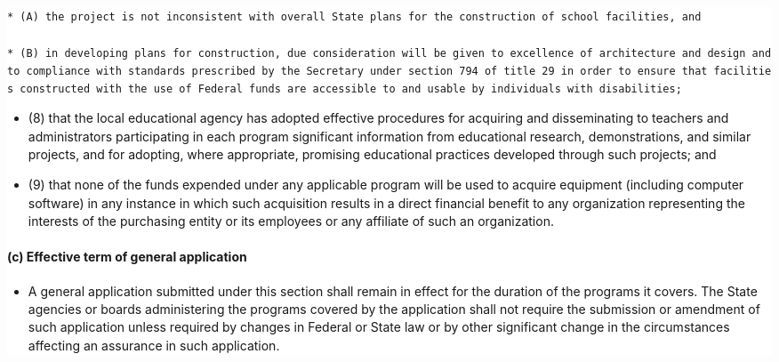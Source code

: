     * (A) the project is not inconsistent with overall State plans for the construction of school facilities, and

    * (B) in developing plans for construction, due consideration will be given to excellence of architecture and design and to compliance with standards prescribed by the Secretary under section 794 of title 29 in order to ensure that facilities constructed with the use of Federal funds are accessible to and usable by individuals with disabilities;


  * (8) that the local educational agency has adopted effective procedures for acquiring and disseminating to teachers and administrators participating in each program significant information from educational research, demonstrations, and similar projects, and for adopting, where appropriate, promising educational practices developed through such projects; and

  * (9) that none of the funds expended under any applicable program will be used to acquire equipment (including computer software) in any instance in which such acquisition results in a direct financial benefit to any organization representing the interests of the purchasing entity or its employees or any affiliate of such an organization.

#### (c) Effective term of general application
* A general application submitted under this section shall remain in effect for the duration of the programs it covers. The State agencies or boards administering the programs covered by the application shall not require the submission or amendment of such application unless required by changes in Federal or State law or by other significant change in the circumstances affecting an assurance in such application.